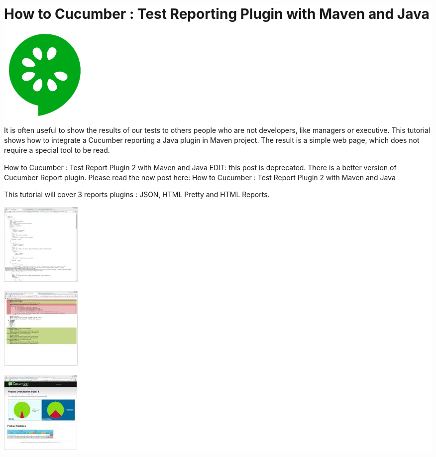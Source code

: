 How to Cucumber : Test Reporting Plugin with Maven and Java
======
 
![alt text](screenshots/160520005903774.png)
 
It is often useful to show the results of our tests to others people who are not developers, like managers or executive. This tutorial shows how to integrate a Cucumber reporting a Java plugin in Maven project. The result is a simple web page, which does not require a special tool to be read.
 

 
[How to Cucumber : Test Report Plugin 2 with Maven and Java](https://damienfremont.com/2016/05/09/how-to-cucumber-test-report-plugin-2-with-maven-and-java/)
EDIT: this post is deprecated. There is a better version of Cucumber Report plugin. Please read the new post here:
How to Cucumber : Test Report Plugin 2 with Maven and Java
 
This tutorial will cover 3 reports plugins : JSON, HTML Pretty and HTML Reports.
 
![alt text](screenshots/160520005903844.jpg)
 
![alt text](screenshots/160520005903870.jpg)
 
![alt text](screenshots/160520005903895.jpg)
 